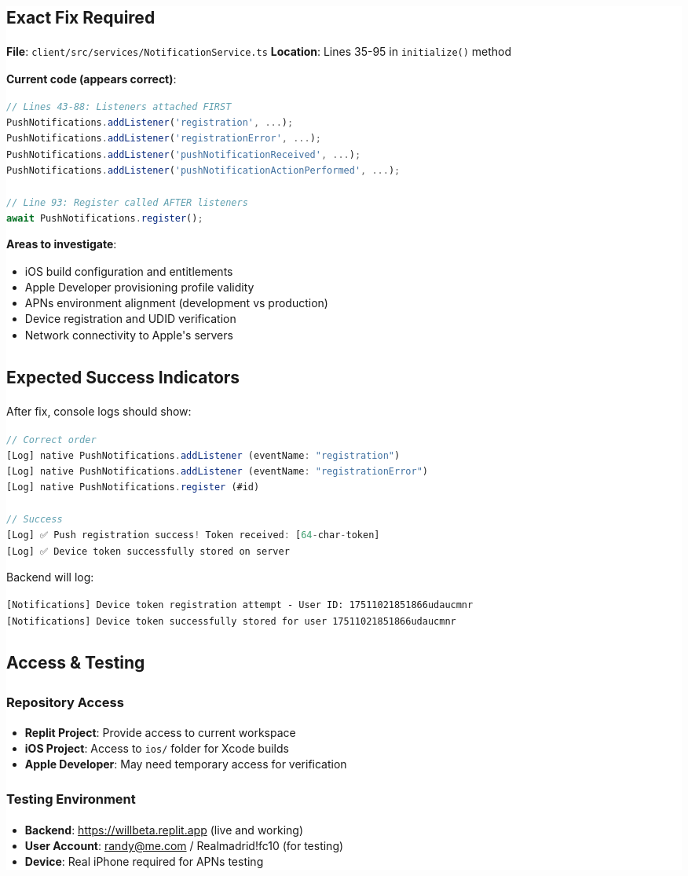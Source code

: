 ## Exact Fix Required

**File**: `client/src/services/NotificationService.ts`
**Location**: Lines 35-95 in `initialize()` method

**Current code (appears correct)**:
```javascript
// Lines 43-88: Listeners attached FIRST
PushNotifications.addListener('registration', ...);
PushNotifications.addListener('registrationError', ...);
PushNotifications.addListener('pushNotificationReceived', ...);
PushNotifications.addListener('pushNotificationActionPerformed', ...);

// Line 93: Register called AFTER listeners
await PushNotifications.register();
```

**Areas to investigate**:
- iOS build configuration and entitlements
- Apple Developer provisioning profile validity
- APNs environment alignment (development vs production)
- Device registration and UDID verification
- Network connectivity to Apple's servers

## Expected Success Indicators

After fix, console logs should show:
```javascript
// Correct order
[Log] native PushNotifications.addListener (eventName: "registration")
[Log] native PushNotifications.addListener (eventName: "registrationError")
[Log] native PushNotifications.register (#id)

// Success
[Log] ✅ Push registration success! Token received: [64-char-token]
[Log] ✅ Device token successfully stored on server
```

Backend will log:
```
[Notifications] Device token registration attempt - User ID: 17511021851866udaucmnr
[Notifications] Device token successfully stored for user 17511021851866udaucmnr
```

## Access & Testing

### Repository Access
- **Replit Project**: Provide access to current workspace
- **iOS Project**: Access to `ios/` folder for Xcode builds
- **Apple Developer**: May need temporary access for verification

### Testing Environment  
- **Backend**: https://willbeta.replit.app (live and working)
- **User Account**: randy@me.com / Realmadrid!fc10 (for testing)
- **Device**: Real iPhone required for APNs testing
